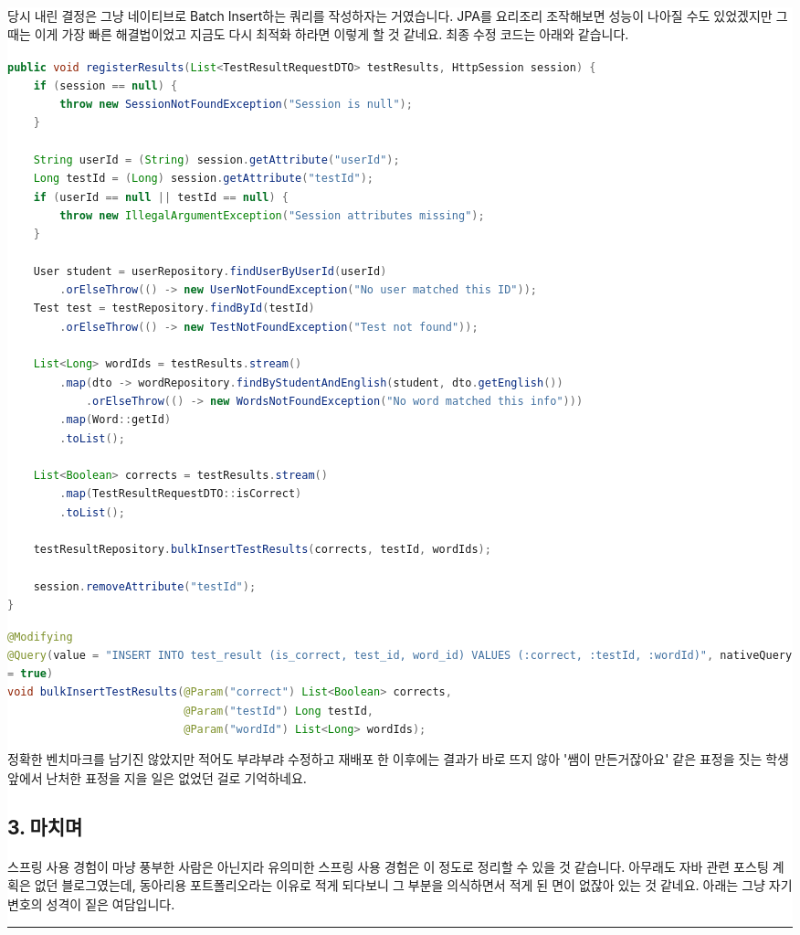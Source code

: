 당시 내린 결정은 그냥 네이티브로 Batch Insert하는 쿼리를 작성하자는 거였습니다. JPA를 요리조리 조작해보면 성능이 나아질 수도 있었겠지만 그 때는 이게 가장 빠른 해결법이었고 지금도 다시 최적화 하라면 이렇게 할 것 같네요. 최종 수정 코드는 아래와 같습니다.

```java
public void registerResults(List<TestResultRequestDTO> testResults, HttpSession session) {
    if (session == null) {
        throw new SessionNotFoundException("Session is null");
    }

    String userId = (String) session.getAttribute("userId");
    Long testId = (Long) session.getAttribute("testId");
    if (userId == null || testId == null) {
        throw new IllegalArgumentException("Session attributes missing");
    }

    User student = userRepository.findUserByUserId(userId)
        .orElseThrow(() -> new UserNotFoundException("No user matched this ID"));
    Test test = testRepository.findById(testId)
        .orElseThrow(() -> new TestNotFoundException("Test not found"));

    List<Long> wordIds = testResults.stream()
        .map(dto -> wordRepository.findByStudentAndEnglish(student, dto.getEnglish())
            .orElseThrow(() -> new WordsNotFoundException("No word matched this info")))
        .map(Word::getId)
        .toList();

    List<Boolean> corrects = testResults.stream()
        .map(TestResultRequestDTO::isCorrect)
        .toList();

    testResultRepository.bulkInsertTestResults(corrects, testId, wordIds);

    session.removeAttribute("testId");
}
```
```java
@Modifying
@Query(value = "INSERT INTO test_result (is_correct, test_id, word_id) VALUES (:correct, :testId, :wordId)", nativeQuery = true)
void bulkInsertTestResults(@Param("correct") List<Boolean> corrects, 
                           @Param("testId") Long testId, 
                           @Param("wordId") List<Long> wordIds);
```

정확한 벤치마크를 남기진 않았지만 적어도 부랴부랴 수정하고 재배포 한 이후에는 결과가 바로 뜨지 않아
'쌤이 만든거잖아요' 같은 표정을 짓는 학생 앞에서 난처한 표정을 지을 일은 없었던 걸로 기억하네요.


## 3. 마치며

스프링 사용 경험이 마냥 풍부한 사람은 아닌지라 유의미한 스프링 사용 경험은 이 정도로 정리할 수 있을 것 같습니다. 
아무래도 자바 관련 포스팅 계획은 없던 블로그였는데, 동아리용 포트폴리오라는 이유로 적게 되다보니 그 부분을 의식하면서 적게 된 면이 없잖아 있는 것 같네요. 
아래는 그냥 자기 변호의 성격이 짙은 여담입니다.

---